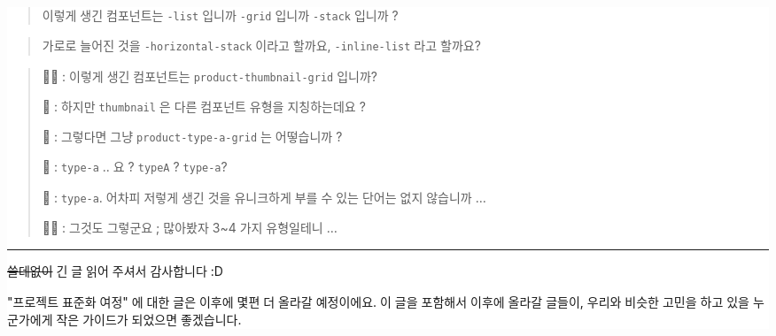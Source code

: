 > 이렇게 생긴 컴포넌트는 `-list` 입니까 `-grid` 입니까 `-stack` 입니까 ?

> 가로로 늘어진 것을 `-horizontal-stack` 이라고 할까요, `-inline-list` 라고 할까요?

> 🧑🏻 : 이렇게 생긴 컴포넌트는 `product-thumbnail-grid` 입니까?
> 
> 🤡 : 하지만 `thumbnail` 은 다른 컴포넌트 유형을 지칭하는데요 ?
> 
> 🐣 : 그렇다면 그냥 `product-type-a-grid` 는 어떻습니까 ?
> 
> 🤡 : `type-a` .. 요 ? `typeA` ? `type-a`?
> 
> 🐣 : `type-a`. 어차피 저렇게 생긴 것을 유니크하게 부를 수 있는 단어는 없지 않습니까 …
>
> 🧑🏻 : 그것도 그렇군요 ; 많아봤자 3~4 가지 유형일테니 …

---

~~쓸데없이~~ 긴 글 읽어 주셔서 감사합니다 :D 

"프로젝트 표준화 여정" 에 대한 글은 이후에 몇편 더 올라갈 예정이에요.
이 글을 포함해서 이후에 올라갈 글들이, 우리와 비슷한 고민을 하고 있을 누군가에게 작은 가이드가 되었으면 좋겠습니다.